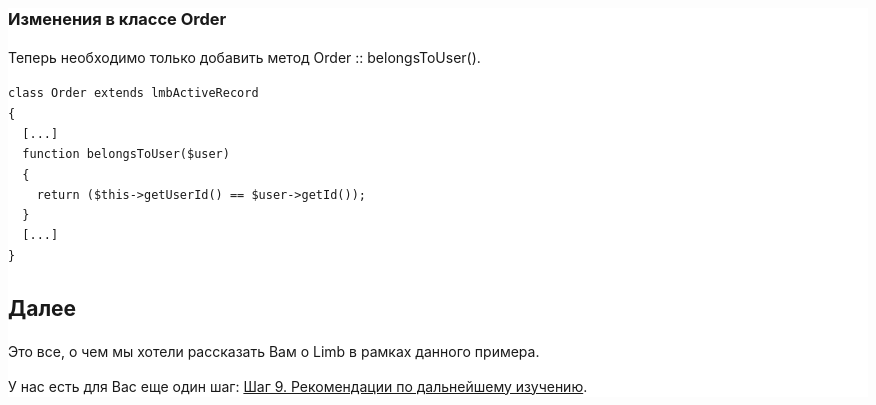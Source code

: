 ### Изменения в классе Order
Теперь необходимо только добавить метод Order :: belongsToUser().

    class Order extends lmbActiveRecord
    {
      [...]
      function belongsToUser($user)
      {
        return ($this->getUserId() == $user->getId());
      }
      [...]
    }

## Далее
Это все, о чем мы хотели рассказать Вам о Limb в рамках данного примера.

У нас есть для Ваc еще один шаг: [Шаг 9. Рекомендации по дальнейшему изучению](./step9.md).
